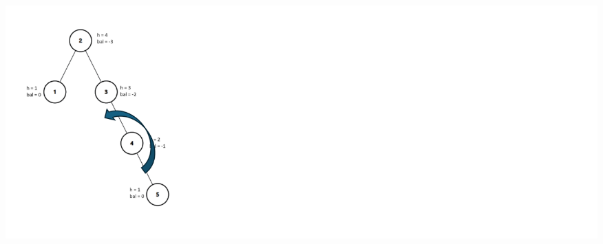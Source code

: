 <img src="./images/avl_demo_insert_4_first_rotation.png" alt="insert 4 step 2" width="33%" height="auto">